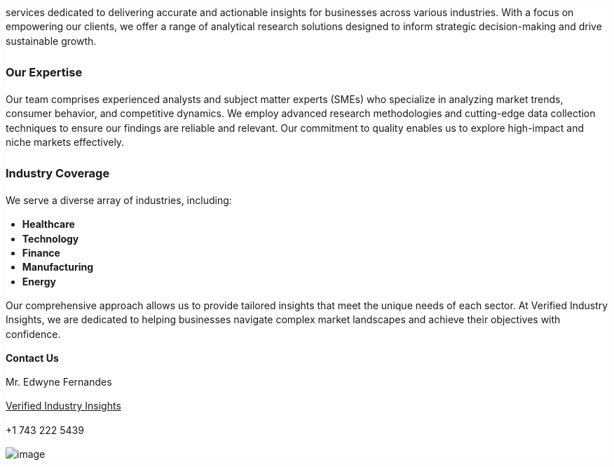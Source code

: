 services dedicated to delivering accurate and actionable insights for businesses across various industries. With a focus on empowering our clients, we offer a range of analytical research solutions designed to inform strategic decision-making and drive sustainable growth.</p><h3>Our Expertise</h3><p>Our team comprises experienced analysts and subject matter experts (SMEs) who specialize in analyzing market trends, consumer behavior, and competitive dynamics. We employ advanced research methodologies and cutting-edge data collection techniques to ensure our findings are reliable and relevant. Our commitment to quality enables us to explore high-impact and niche markets effectively.</p><h3>Industry Coverage</h3><p>We serve a diverse array of industries, including:</p><ul><li><strong>Healthcare</strong></li><li><strong>Technology</strong></li><li><strong>Finance</strong></li><li><strong>Manufacturing</strong></li><li><strong>Energy</strong></li></ul><p>Our comprehensive approach allows us to provide tailored insights that meet the unique needs of each sector. At Verified Industry Insights, we are dedicated to helping businesses navigate complex market landscapes and achieve their objectives with confidence.</p><p><strong>Contact Us</strong></p><p>Mr. Edwyne Fernandes</p><p><a href="https://www.verifiedindustryinsights.com/">Verified Industry Insights</a></p><p>+1 743 222 5439</p>
![image](https://github.com/user-attachments/assets/431ba1a6-f0a4-4ec1-8f9c-51782980bbb1)
